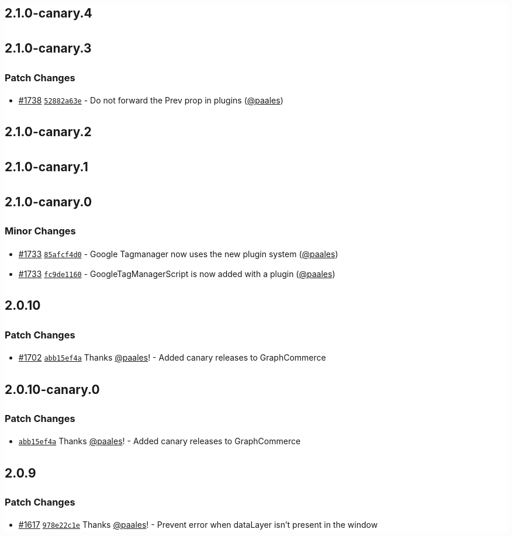 ## 2.1.0-canary.4

## 2.1.0-canary.3

### Patch Changes

- [#1738](https://github.com/graphcommerce-org/graphcommerce/pull/1738) [`52882a63e`](https://github.com/graphcommerce-org/graphcommerce/commit/52882a63e96c0d3ba9641c3714d288fa4f420c82) - Do not forward the Prev prop in plugins ([@paales](https://github.com/paales))

## 2.1.0-canary.2

## 2.1.0-canary.1

## 2.1.0-canary.0

### Minor Changes

- [#1733](https://github.com/graphcommerce-org/graphcommerce/pull/1733) [`85afcf4d0`](https://github.com/graphcommerce-org/graphcommerce/commit/85afcf4d011701f4b80e59e2b2b52a2e1f99a655) - Google Tagmanager now uses the new plugin system ([@paales](https://github.com/paales))

- [#1733](https://github.com/graphcommerce-org/graphcommerce/pull/1733) [`fc9de1160`](https://github.com/graphcommerce-org/graphcommerce/commit/fc9de1160714cb909a9d0cb6fc0c068422f35310) - GoogleTagManagerScript is now added with a plugin ([@paales](https://github.com/paales))

## 2.0.10

### Patch Changes

- [#1702](https://github.com/graphcommerce-org/graphcommerce/pull/1702) [`abb15ef4a`](https://github.com/graphcommerce-org/graphcommerce/commit/abb15ef4a79b12eddb32cc006e5d1d31dd06ac2d) Thanks [@paales](https://github.com/paales)! - Added canary releases to GraphCommerce

## 2.0.10-canary.0

### Patch Changes

- [`abb15ef4a`](https://github.com/graphcommerce-org/graphcommerce/commit/abb15ef4a79b12eddb32cc006e5d1d31dd06ac2d) Thanks [@paales](https://github.com/paales)! - Added canary releases to GraphCommerce

## 2.0.9

### Patch Changes

- [#1617](https://github.com/graphcommerce-org/graphcommerce/pull/1617) [`978e22c1e`](https://github.com/graphcommerce-org/graphcommerce/commit/978e22c1e1c8f29cfda246a7ec2a24e3b570435c) Thanks [@paales](https://github.com/paales)! - Prevent error when dataLayer isn’t present in the window
